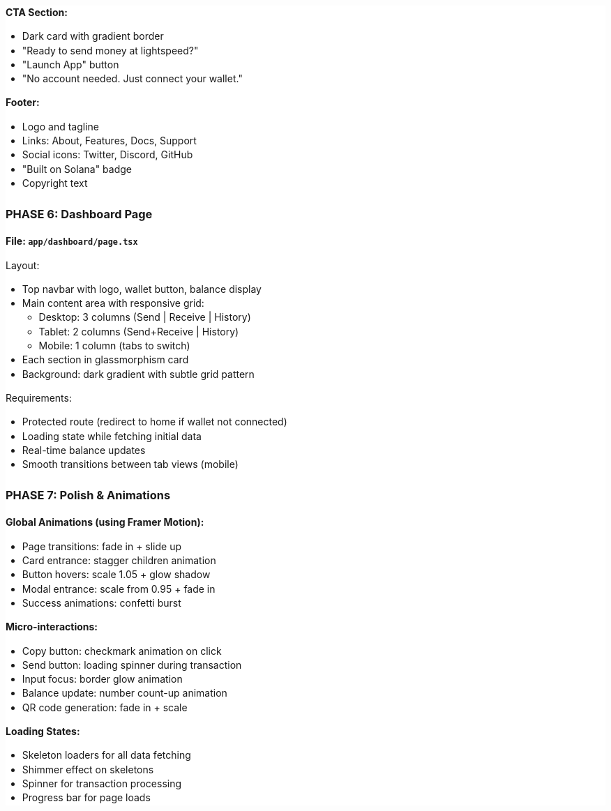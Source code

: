 **CTA Section:**
- Dark card with gradient border
- "Ready to send money at lightspeed?"
- "Launch App" button
- "No account needed. Just connect your wallet."

**Footer:**
- Logo and tagline
- Links: About, Features, Docs, Support
- Social icons: Twitter, Discord, GitHub
- "Built on Solana" badge
- Copyright text

### PHASE 6: Dashboard Page

**File: `app/dashboard/page.tsx`**

Layout:
- Top navbar with logo, wallet button, balance display
- Main content area with responsive grid:
  - Desktop: 3 columns (Send | Receive | History)
  - Tablet: 2 columns (Send+Receive | History)
  - Mobile: 1 column (tabs to switch)
- Each section in glassmorphism card
- Background: dark gradient with subtle grid pattern

Requirements:
- Protected route (redirect to home if wallet not connected)
- Loading state while fetching initial data
- Real-time balance updates
- Smooth transitions between tab views (mobile)

### PHASE 7: Polish & Animations

**Global Animations (using Framer Motion):**
- Page transitions: fade in + slide up
- Card entrance: stagger children animation
- Button hovers: scale 1.05 + glow shadow
- Modal entrance: scale from 0.95 + fade in
- Success animations: confetti burst

**Micro-interactions:**
- Copy button: checkmark animation on click
- Send button: loading spinner during transaction
- Input focus: border glow animation
- Balance update: number count-up animation
- QR code generation: fade in + scale

**Loading States:**
- Skeleton loaders for all data fetching
- Shimmer effect on skeletons
- Spinner for transaction processing
- Progress bar for page loads
